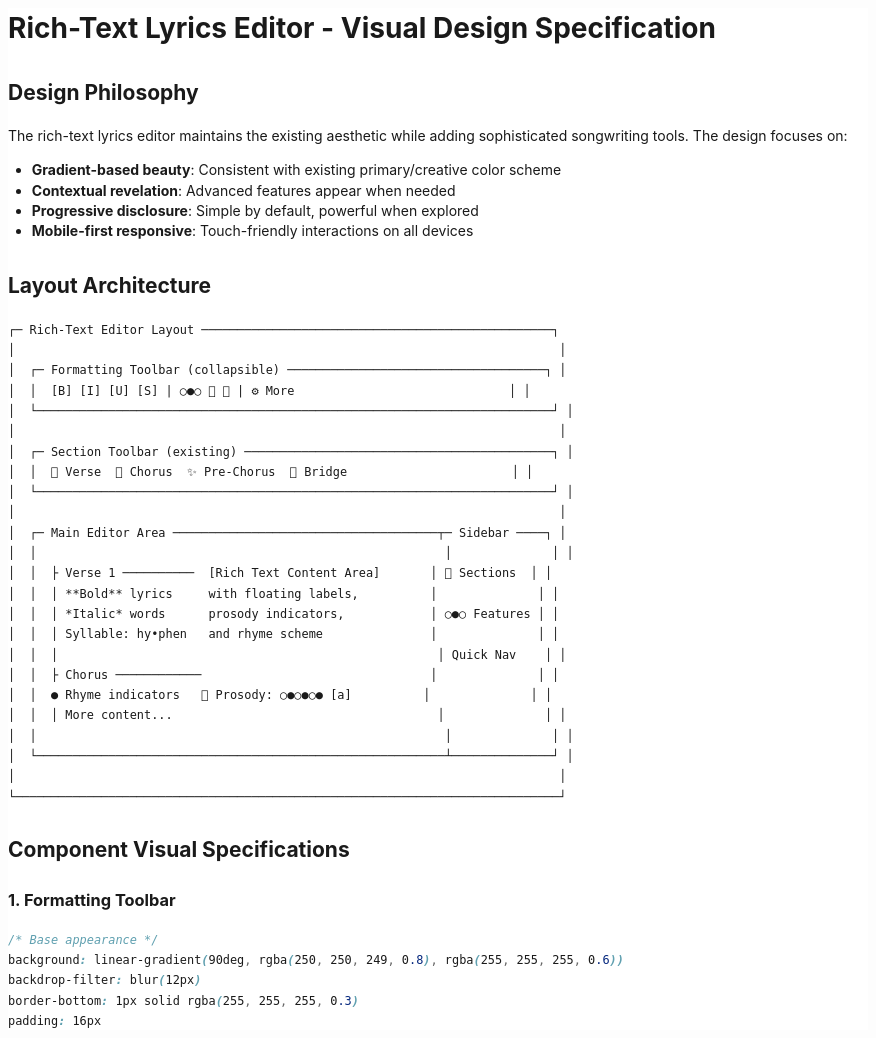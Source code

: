 # Rich-Text Lyrics Editor - Visual Design Specification

## Design Philosophy

The rich-text lyrics editor maintains the existing aesthetic while adding sophisticated songwriting tools. The design focuses on:

- **Gradient-based beauty**: Consistent with existing primary/creative color scheme
- **Contextual revelation**: Advanced features appear when needed
- **Progressive disclosure**: Simple by default, powerful when explored
- **Mobile-first responsive**: Touch-friendly interactions on all devices

## Layout Architecture

```
┌─ Rich-Text Editor Layout ─────────────────────────────────────────────────┐
│                                                                            │
│  ┌─ Formatting Toolbar (collapsible) ────────────────────────────────────┐ │
│  │  [B] [I] [U] [S] | ○●○ 🎵 🎤 | ⚙️ More                              │ │
│  └────────────────────────────────────────────────────────────────────────┘ │
│                                                                            │
│  ┌─ Section Toolbar (existing) ───────────────────────────────────────────┐ │
│  │  📝 Verse  🎵 Chorus  ✨ Pre-Chorus  🌉 Bridge                       │ │
│  └────────────────────────────────────────────────────────────────────────┘ │
│                                                                            │
│  ┌─ Main Editor Area ─────────────────────────────────────┬─ Sidebar ────┐ │
│  │                                                         │              │ │
│  │  ├ Verse 1 ──────────  [Rich Text Content Area]       │ 📂 Sections  │ │
│  │  │ **Bold** lyrics     with floating labels,          │              │ │
│  │  │ *Italic* words      prosody indicators,            │ ○●○ Features │ │
│  │  │ Syllable: hy•phen   and rhyme scheme               │              │ │
│  │  │                                                     │ Quick Nav    │ │
│  │  ├ Chorus ────────────                                │              │ │
│  │  ● Rhyme indicators   🎵 Prosody: ○●○●○● [a]          │              │ │
│  │  │ More content...                                     │              │ │
│  │                                                         │              │ │
│  └─────────────────────────────────────────────────────────┴──────────────┘ │
│                                                                            │
└────────────────────────────────────────────────────────────────────────────┘
```

## Component Visual Specifications

### 1. Formatting Toolbar
```css
/* Base appearance */
background: linear-gradient(90deg, rgba(250, 250, 249, 0.8), rgba(255, 255, 255, 0.6))
backdrop-filter: blur(12px)
border-bottom: 1px solid rgba(255, 255, 255, 0.3)
padding: 16px
```
